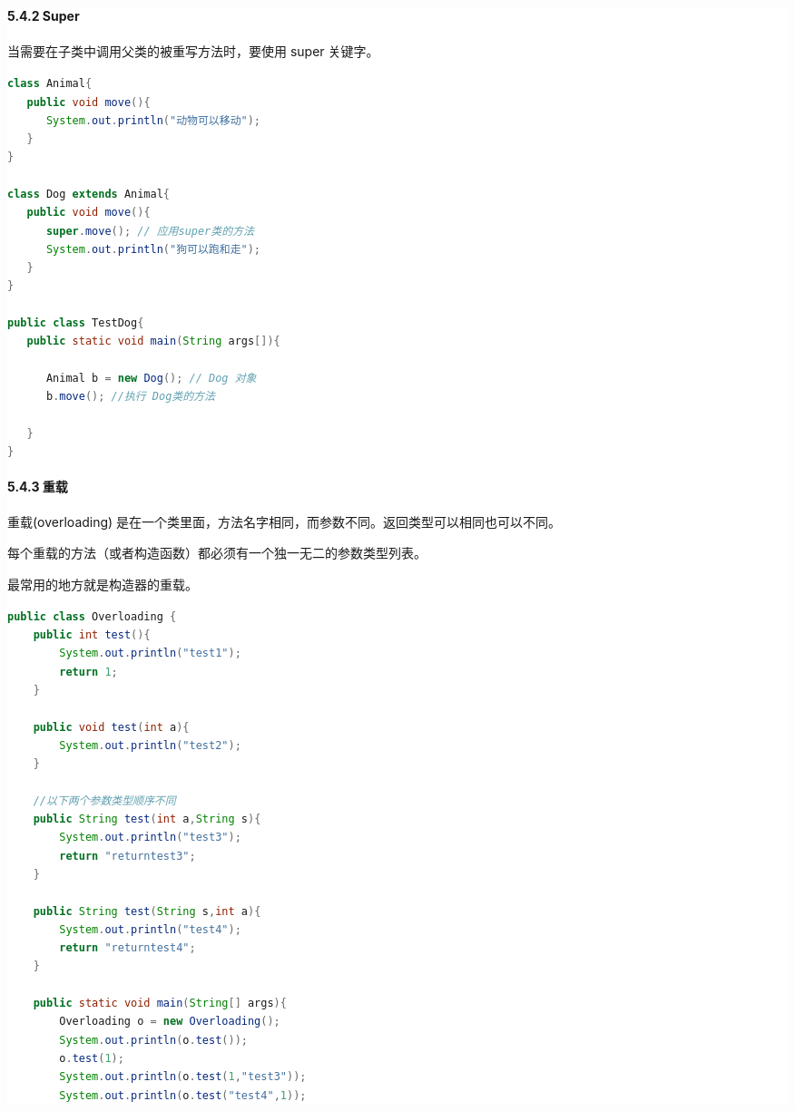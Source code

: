 

#### 5.4.2 Super

当需要在子类中调用父类的被重写方法时，要使用 super 关键字。

```java
class Animal{
   public void move(){
      System.out.println("动物可以移动");
   }
}
 
class Dog extends Animal{
   public void move(){
      super.move(); // 应用super类的方法
      System.out.println("狗可以跑和走");
   }
}
 
public class TestDog{
   public static void main(String args[]){
 
      Animal b = new Dog(); // Dog 对象
      b.move(); //执行 Dog类的方法
 
   }
}
```



#### 5.4.3 重载

重载(overloading) 是在一个类里面，方法名字相同，而参数不同。返回类型可以相同也可以不同。

每个重载的方法（或者构造函数）都必须有一个独一无二的参数类型列表。

最常用的地方就是构造器的重载。

```java
public class Overloading {
    public int test(){
        System.out.println("test1");
        return 1;
    }
 
    public void test(int a){
        System.out.println("test2");
    }   
 
    //以下两个参数类型顺序不同
    public String test(int a,String s){
        System.out.println("test3");
        return "returntest3";
    }   
 
    public String test(String s,int a){
        System.out.println("test4");
        return "returntest4";
    }   
 
    public static void main(String[] args){
        Overloading o = new Overloading();
        System.out.println(o.test());
        o.test(1);
        System.out.println(o.test(1,"test3"));
        System.out.println(o.test("test4",1));
```